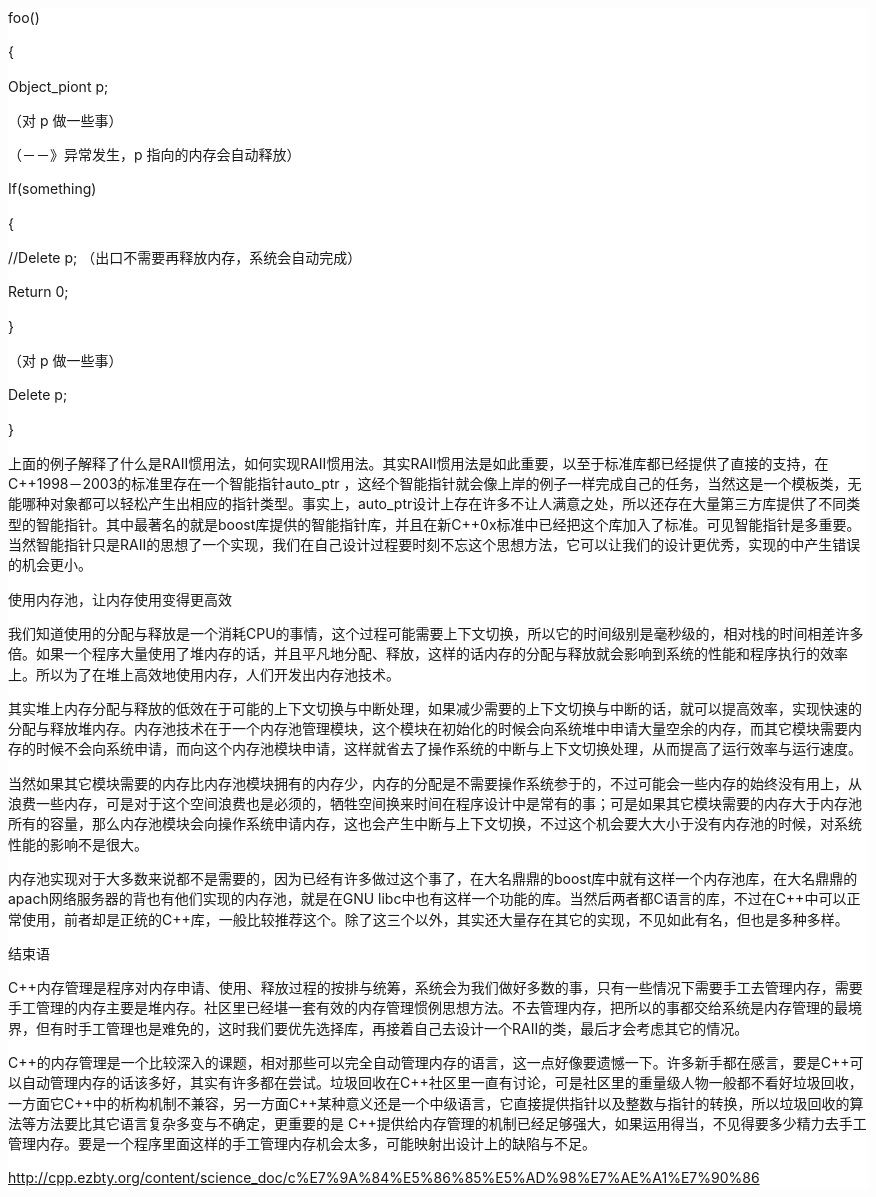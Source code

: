  
  foo()
  
  {
  
  Object_piont p;
  
  （对 p 做一些事）
  
  （－－》异常发生，p 指向的内存会自动释放）
  
  If(something)
  
  {
  
  //Delete p; （出口不需要再释放内存，系统会自动完成）
  
  Return 0;
  
  }
  
  （对 p 做一些事）
  
  Delete p;
  
  }
 
 
  上面的例子解释了什么是RAII惯用法，如何实现RAII惯用法。其实RAII惯用法是如此重要，以至于标准库都已经提供了直接的支持，在 C++1998－2003的标准里存在一个智能指针auto_ptr ，这经个智能指针就会像上岸的例子一样完成自己的任务，当然这是一个模板类，无能哪种对象都可以轻松产生出相应的指针类型。事实上，auto_ptr设计上存在许多不让人满意之处，所以还存在大量第三方库提供了不同类型的智能指针。其中最著名的就是boost库提供的智能指针库，并且在新C++0x标准中已经把这个库加入了标准。可见智能指针是多重要。当然智能指针只是RAII的思想了一个实现，我们在自己设计过程要时刻不忘这个思想方法，它可以让我们的设计更优秀，实现的中产生错误的机会更小。
 
 
  使用内存池，让内存使用变得更高效
 
 
  我们知道使用的分配与释放是一个消耗CPU的事情，这个过程可能需要上下文切换，所以它的时间级别是毫秒级的，相对栈的时间相差许多倍。如果一个程序大量使用了堆内存的话，并且平凡地分配、释放，这样的话内存的分配与释放就会影响到系统的性能和程序执行的效率上。所以为了在堆上高效地使用内存，人们开发出内存池技术。
 
 
  其实堆上内存分配与释放的低效在于可能的上下文切换与中断处理，如果减少需要的上下文切换与中断的话，就可以提高效率，实现快速的分配与释放堆内存。内存池技术在于一个内存池管理模块，这个模块在初始化的时候会向系统堆中申请大量空余的内存，而其它模块需要内存的时候不会向系统申请，而向这个内存池模块申请，这样就省去了操作系统的中断与上下文切换处理，从而提高了运行效率与运行速度。
 
 
  当然如果其它模块需要的内存比内存池模块拥有的内存少，内存的分配是不需要操作系统参于的，不过可能会一些内存的始终没有用上，从浪费一些内存，可是对于这个空间浪费也是必须的，牺牲空间换来时间在程序设计中是常有的事；可是如果其它模块需要的内存大于内存池所有的容量，那么内存池模块会向操作系统申请内存，这也会产生中断与上下文切换，不过这个机会要大大小于没有内存池的时候，对系统性能的影响不是很大。
 
 
  内存池实现对于大多数来说都不是需要的，因为已经有许多做过这个事了，在大名鼎鼎的boost库中就有这样一个内存池库，在大名鼎鼎的apach网络服务器的背也有他们实现的内存池，就是在GNU libc中也有这样一个功能的库。当然后两者都C语言的库，不过在C++中可以正常使用，前者却是正统的C++库，一般比较推荐这个。除了这三个以外，其实还大量存在其它的实现，不见如此有名，但也是多种多样。
 
 
  结束语
 
 
  C++内存管理是程序对内存申请、使用、释放过程的按排与统筹，系统会为我们做好多数的事，只有一些情况下需要手工去管理内存，需要手工管理的内存主要是堆内存。社区里已经堪一套有效的内存管理惯例思想方法。不去管理内存，把所以的事都交给系统是内存管理的最境界，但有时手工管理也是难免的，这时我们要优先选择库，再接着自己去设计一个RAII的类，最后才会考虑其它的情况。
 
 
  C++的内存管理是一个比较深入的课题，相对那些可以完全自动管理内存的语言，这一点好像要遗憾一下。许多新手都在感言，要是C++可以自动管理内存的话该多好，其实有许多都在尝试。垃圾回收在C++社区里一直有讨论，可是社区里的重量级人物一般都不看好垃圾回收，一方面它C++中的析构机制不兼容，另一方面C++某种意义还是一个中级语言，它直接提供指针以及整数与指针的转换，所以垃圾回收的算法等方法要比其它语言复杂多变与不确定，更重要的是 C++提供给内存管理的机制已经足够强大，如果运用得当，不见得要多少精力去手工管理内存。要是一个程序里面这样的手工管理内存机会太多，可能映射出设计上的缺陷与不足。
 
 
 
 
  
   http://cpp.ezbty.org/content/science_doc/c%E7%9A%84%E5%86%85%E5%AD%98%E7%AE%A1%E7%90%86
  
 


